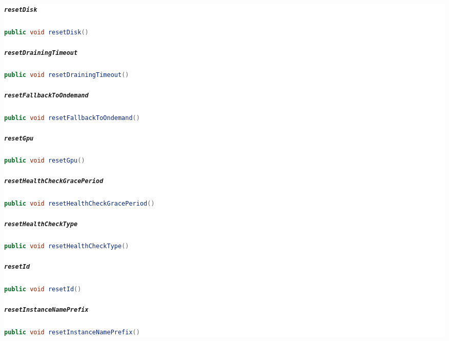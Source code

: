 ##### `resetDisk` <a name="resetDisk" id="@cdktf/provider-spotinst.elastigroupGcp.ElastigroupGcp.resetDisk"></a>

```java
public void resetDisk()
```

##### `resetDrainingTimeout` <a name="resetDrainingTimeout" id="@cdktf/provider-spotinst.elastigroupGcp.ElastigroupGcp.resetDrainingTimeout"></a>

```java
public void resetDrainingTimeout()
```

##### `resetFallbackToOndemand` <a name="resetFallbackToOndemand" id="@cdktf/provider-spotinst.elastigroupGcp.ElastigroupGcp.resetFallbackToOndemand"></a>

```java
public void resetFallbackToOndemand()
```

##### `resetGpu` <a name="resetGpu" id="@cdktf/provider-spotinst.elastigroupGcp.ElastigroupGcp.resetGpu"></a>

```java
public void resetGpu()
```

##### `resetHealthCheckGracePeriod` <a name="resetHealthCheckGracePeriod" id="@cdktf/provider-spotinst.elastigroupGcp.ElastigroupGcp.resetHealthCheckGracePeriod"></a>

```java
public void resetHealthCheckGracePeriod()
```

##### `resetHealthCheckType` <a name="resetHealthCheckType" id="@cdktf/provider-spotinst.elastigroupGcp.ElastigroupGcp.resetHealthCheckType"></a>

```java
public void resetHealthCheckType()
```

##### `resetId` <a name="resetId" id="@cdktf/provider-spotinst.elastigroupGcp.ElastigroupGcp.resetId"></a>

```java
public void resetId()
```

##### `resetInstanceNamePrefix` <a name="resetInstanceNamePrefix" id="@cdktf/provider-spotinst.elastigroupGcp.ElastigroupGcp.resetInstanceNamePrefix"></a>

```java
public void resetInstanceNamePrefix()
```
